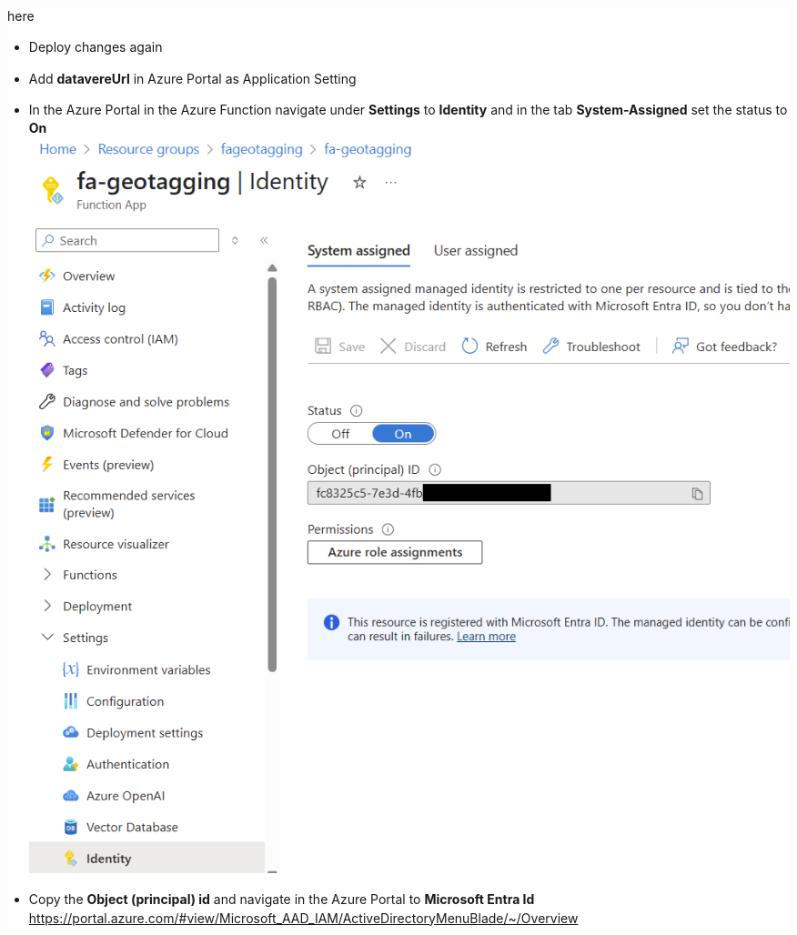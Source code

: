 here 

* Deploy changes again

* Add **datavereUrl** in Azure Portal as Application Setting

* In the Azure Portal in the Azure Function navigate under **Settings** to **Identity** and in the tab **System-Assigned** set the status to **On**
!["Azure Function Managed Identity"](./assets/task5_2_faidentity.png)

* Copy the **Object (principal) id** and navigate in the Azure Portal to **Microsoft Entra Id** https://portal.azure.com/#view/Microsoft_AAD_IAM/ActiveDirectoryMenuBlade/~/Overview
